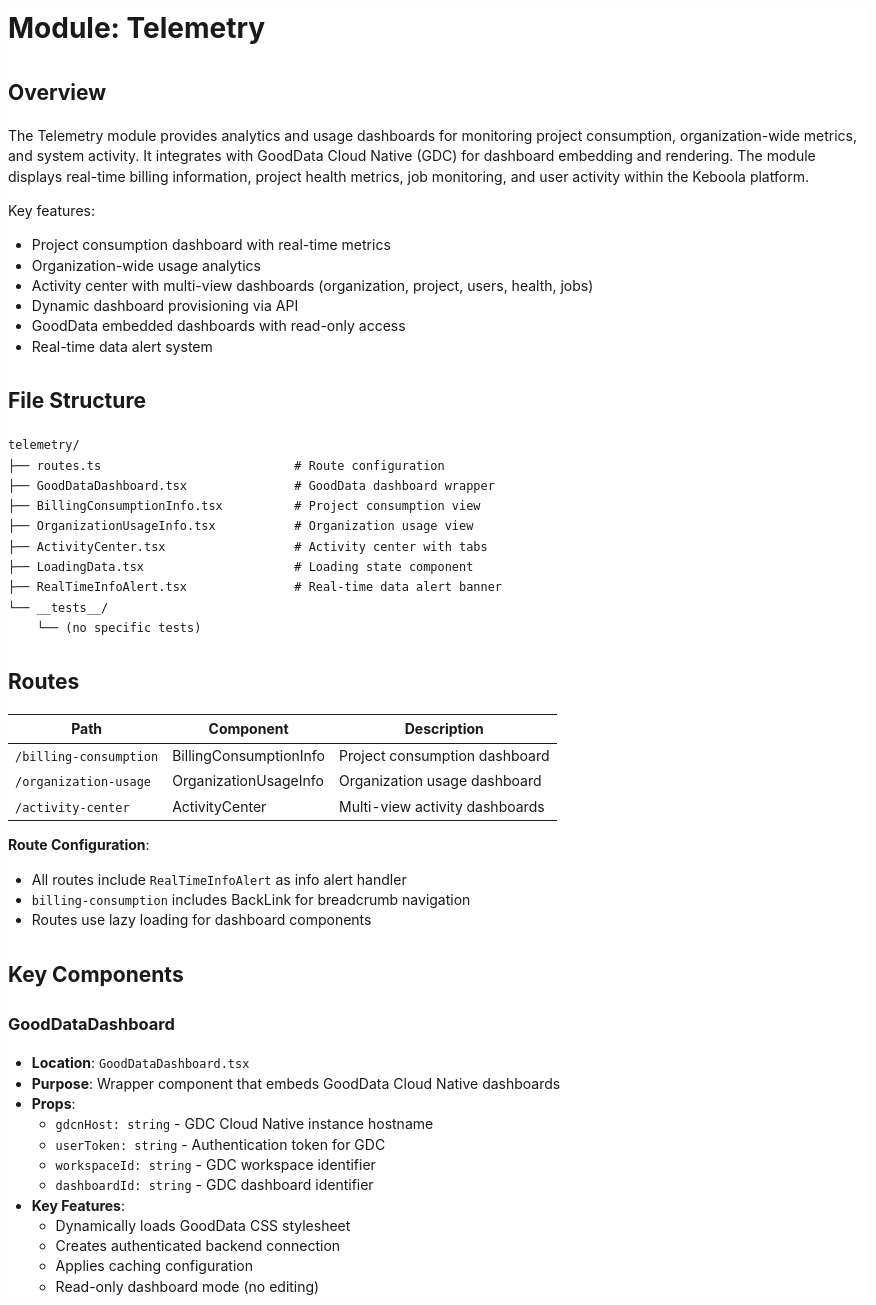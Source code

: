 # Module: Telemetry

## Overview

The Telemetry module provides analytics and usage dashboards for monitoring project consumption, organization-wide metrics, and system activity. It integrates with GoodData Cloud Native (GDC) for dashboard embedding and rendering. The module displays real-time billing information, project health metrics, job monitoring, and user activity within the Keboola platform.

Key features:
- Project consumption dashboard with real-time metrics
- Organization-wide usage analytics
- Activity center with multi-view dashboards (organization, project, users, health, jobs)
- Dynamic dashboard provisioning via API
- GoodData embedded dashboards with read-only access
- Real-time data alert system

## File Structure

```
telemetry/
├── routes.ts                           # Route configuration
├── GoodDataDashboard.tsx               # GoodData dashboard wrapper
├── BillingConsumptionInfo.tsx          # Project consumption view
├── OrganizationUsageInfo.tsx           # Organization usage view
├── ActivityCenter.tsx                  # Activity center with tabs
├── LoadingData.tsx                     # Loading state component
├── RealTimeInfoAlert.tsx               # Real-time data alert banner
└── __tests__/
    └── (no specific tests)
```

## Routes

| Path | Component | Description |
|------|-----------|-------------|
| `/billing-consumption` | BillingConsumptionInfo | Project consumption dashboard |
| `/organization-usage` | OrganizationUsageInfo | Organization usage dashboard |
| `/activity-center` | ActivityCenter | Multi-view activity dashboards |

**Route Configuration**:
- All routes include `RealTimeInfoAlert` as info alert handler
- `billing-consumption` includes BackLink for breadcrumb navigation
- Routes use lazy loading for dashboard components

## Key Components

### GoodDataDashboard
- **Location**: `GoodDataDashboard.tsx`
- **Purpose**: Wrapper component that embeds GoodData Cloud Native dashboards
- **Props**:
  - `gdcnHost: string` - GDC Cloud Native instance hostname
  - `userToken: string` - Authentication token for GDC
  - `workspaceId: string` - GDC workspace identifier
  - `dashboardId: string` - GDC dashboard identifier
- **Key Features**:
  - Dynamically loads GoodData CSS stylesheet
  - Creates authenticated backend connection
  - Applies caching configuration
  - Read-only dashboard mode (no editing)